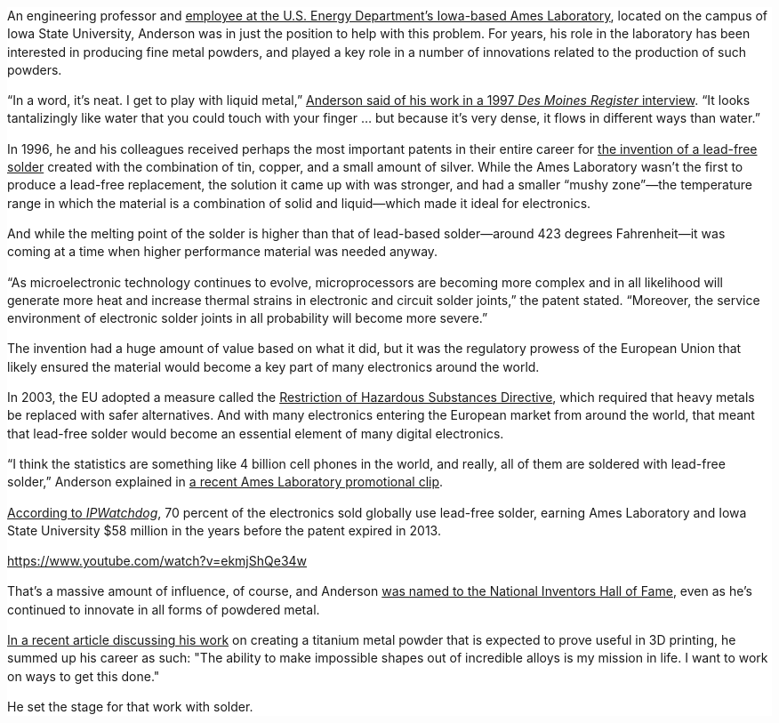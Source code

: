 An engineering professor and [employee at the U.S. Energy Department’s Iowa-based Ames Laboratory](https://www.ameslab.gov/users/andersoi), located on the campus of Iowa State University, Anderson was in just the position to help with this problem. For years, his role in the laboratory has been interested in producing fine metal powders, and played a key role in a number of innovations related to the production of such powders. 

“In a word, it’s neat. I get to play with liquid metal,” [Anderson said of his work in a 1997 *Des Moines Register* interview](https://www.newspapers.com/clip/16866124/iver_anderson_leadfree_solder_interview/). “It looks tantalizingly like water that you could touch with your finger … but because it’s very dense, it flows in different ways than water.”

In 1996, he and his colleagues received perhaps the most important patents in their entire career for [the invention of a lead-free solder](https://patents.google.com/patent/US5527628A/) created with the combination of tin, copper, and a small amount of silver. While the Ames Laboratory wasn’t the first to produce a lead-free replacement, the solution it came up with was stronger, and had a smaller “mushy zone”—the temperature range in which the material is a combination of solid and liquid—which made it ideal for electronics. 

And while the melting point of the solder is higher than that of lead-based solder—around 423 degrees Fahrenheit—it was coming at a time when higher performance material was needed anyway.

“As microelectronic technology continues to evolve, microprocessors are becoming more complex and in all likelihood will generate more heat and increase thermal strains in electronic and circuit solder joints,” the patent stated. “Moreover, the service environment of electronic solder joints in all probability will become more severe.”

The invention had a huge amount of value based on what it did, but it was the regulatory prowess of the European Union that likely ensured the material would become a key part of many electronics around the world.

In 2003, the EU adopted a measure called the [Restriction of Hazardous Substances Directive](http://ec.europa.eu/environment/waste/rohs_eee/index_en.htm), which required that heavy metals be replaced with safer alternatives. And with many electronics entering the European market from around the world, that meant that lead-free solder would become an essential element of many digital electronics.

“I think the statistics are something like 4 billion cell phones in the world, and really, all of them are soldered with lead-free solder,” Anderson explained in [a recent Ames Laboratory promotional clip](https://www.youtube.com/watch?v=fFjhZfad3TY).

[According to *IPWatchdog*](http://www.ipwatchdog.com/2017/06/20/evolution-of-tech-iver-anderson-gets-the-lead-out-of-electronics-solder/id=84404/), 70 percent of the electronics sold globally use lead-free solder, earning Ames Laboratory and Iowa State University $58 million in the years before the patent expired in 2013.

https://www.youtube.com/watch?v=ekmjShQe34w

That’s a massive amount of influence, of course, and Anderson [was named to the National Inventors Hall of Fame](http://www.pm-review.com/iver-eric-anderson-joins-national-inventors-hall-fame/), even as he’s continued to innovate in all forms of powdered metal.

[In a recent article discussing his work](https://www.sciencedaily.com/releases/2017/01/170112113847.htm) on creating a titanium metal powder that is expected to prove useful in 3D printing, he summed up his career as such: "The ability to make impossible shapes out of incredible alloys is my mission in life. I want to work on ways to get this done."

He set the stage for that work with solder.

